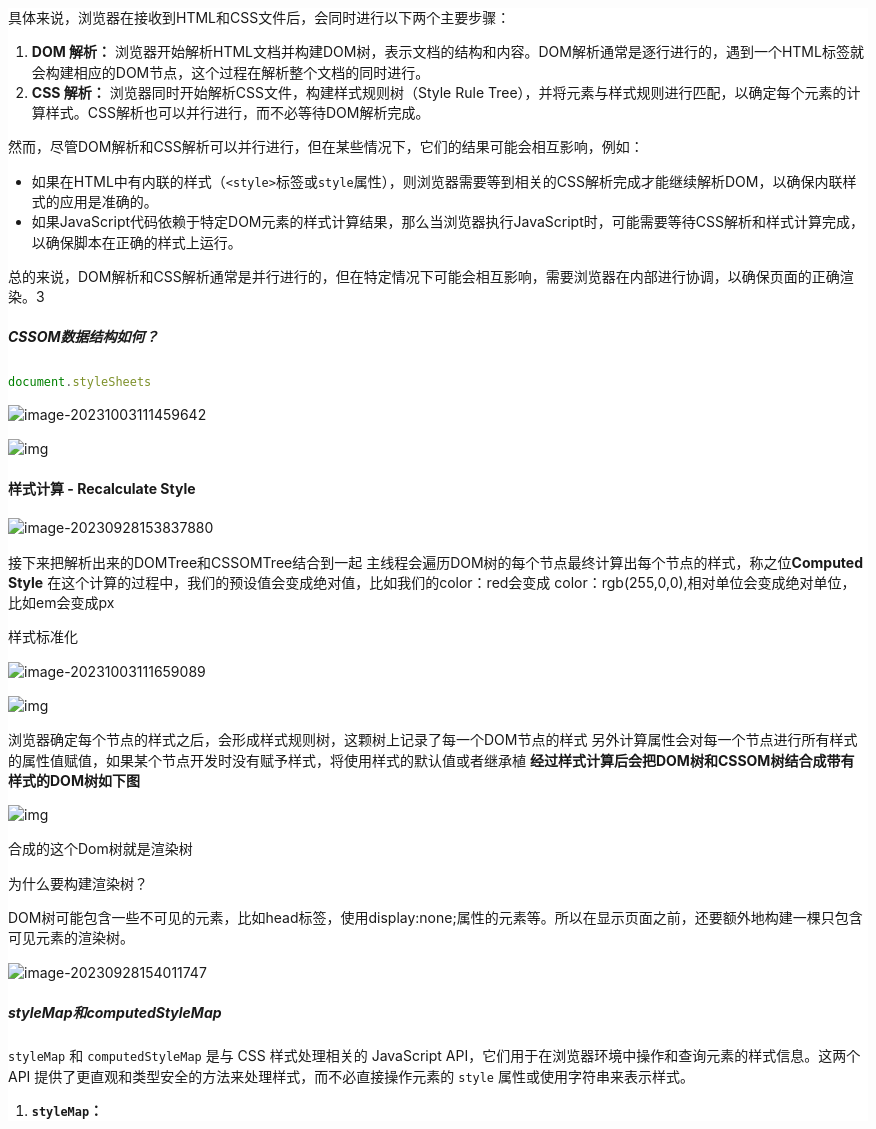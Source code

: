 具体来说，浏览器在接收到HTML和CSS文件后，会同时进行以下两个主要步骤：

1. **DOM 解析：** 浏览器开始解析HTML文档并构建DOM树，表示文档的结构和内容。DOM解析通常是逐行进行的，遇到一个HTML标签就会构建相应的DOM节点，这个过程在解析整个文档的同时进行。
2. **CSS 解析：** 浏览器同时开始解析CSS文件，构建样式规则树（Style Rule Tree），并将元素与样式规则进行匹配，以确定每个元素的计算样式。CSS解析也可以并行进行，而不必等待DOM解析完成。

然而，尽管DOM解析和CSS解析可以并行进行，但在某些情况下，它们的结果可能会相互影响，例如：

- 如果在HTML中有内联的样式（`<style>`标签或`style`属性），则浏览器需要等到相关的CSS解析完成才能继续解析DOM，以确保内联样式的应用是准确的。
- 如果JavaScript代码依赖于特定DOM元素的样式计算结果，那么当浏览器执行JavaScript时，可能需要等待CSS解析和样式计算完成，以确保脚本在正确的样式上运行。

总的来说，DOM解析和CSS解析通常是并行进行的，但在特定情况下可能会相互影响，需要浏览器在内部进行协调，以确保页面的正确渲染。3

##### CSSOM数据结构如何？

```javascript
document.styleSheets
```

![image-20231003111459642](https://trpora-1300527744.cos.ap-chongqing.myqcloud.com/img/202310031114747.png)

![img](https://weboffice.ks3-cn-beijing.ksyun.com/shapes/224315329312/42c5b9925fa6c1d8feefd2b2db17fef3b7565b18?Expires=1696377600&KSSAccessKeyId=AKLTzxVrVoSpSCudfbEDNDRSUQ&Signature=Jjajnm7sIMaGPVxGMiJ%2B06nJQbc%3D&response-cache-control=public%2Cmax-age%3D86400)

#### 样式计算 - Recalculate Style

![image-20230928153837880](https://trpora-1300527744.cos.ap-chongqing.myqcloud.com/img/202309281538972.png)

接下来把解析出来的DOMTree和CSSOMTree结合到一起 主线程会遍历DOM树的每个节点最终计算出每个节点的样式，称之位**Computed Style** 在这个计算的过程中，我们的预设值会变成绝对值，比如我们的color：red会变成 color：rgb(255,0,0),相对单位会变成绝对单位，比如em会变成px

样式标准化

![image-20231003111659089](https://trpora-1300527744.cos.ap-chongqing.myqcloud.com/img/202310031116228.png)

![img](https://trpora-1300527744.cos.ap-chongqing.myqcloud.com/img/202309281553228.webp)

浏览器确定每个节点的样式之后，会形成样式规则树，这颗树上记录了每一个DOM节点的样式 另外计算属性会对每一个节点进行所有样式的属性值赋值，如果某个节点开发时没有赋予样式，将使用样式的默认值或者继承植 **经过样式计算后会把DOM树和CSSOM树结合成带有样式的DOM树如下图**

![img](https://trpora-1300527744.cos.ap-chongqing.myqcloud.com/img/202309281557169.webp)

合成的这个Dom树就是渲染树

为什么要构建渲染树？

DOM树可能包含一些不可见的元素，比如head标签，使用display:none;属性的元素等。所以在显示页面之前，还要额外地构建一棵只包含可见元素的渲染树。

![image-20230928154011747](https://trpora-1300527744.cos.ap-chongqing.myqcloud.com/img/202309281540841.png)

##### styleMap和computedStyleMap

`styleMap` 和 `computedStyleMap` 是与 CSS 样式处理相关的 JavaScript API，它们用于在浏览器环境中操作和查询元素的样式信息。这两个 API 提供了更直观和类型安全的方法来处理样式，而不必直接操作元素的 `style` 属性或使用字符串来表示样式。

1. **`styleMap`：**

